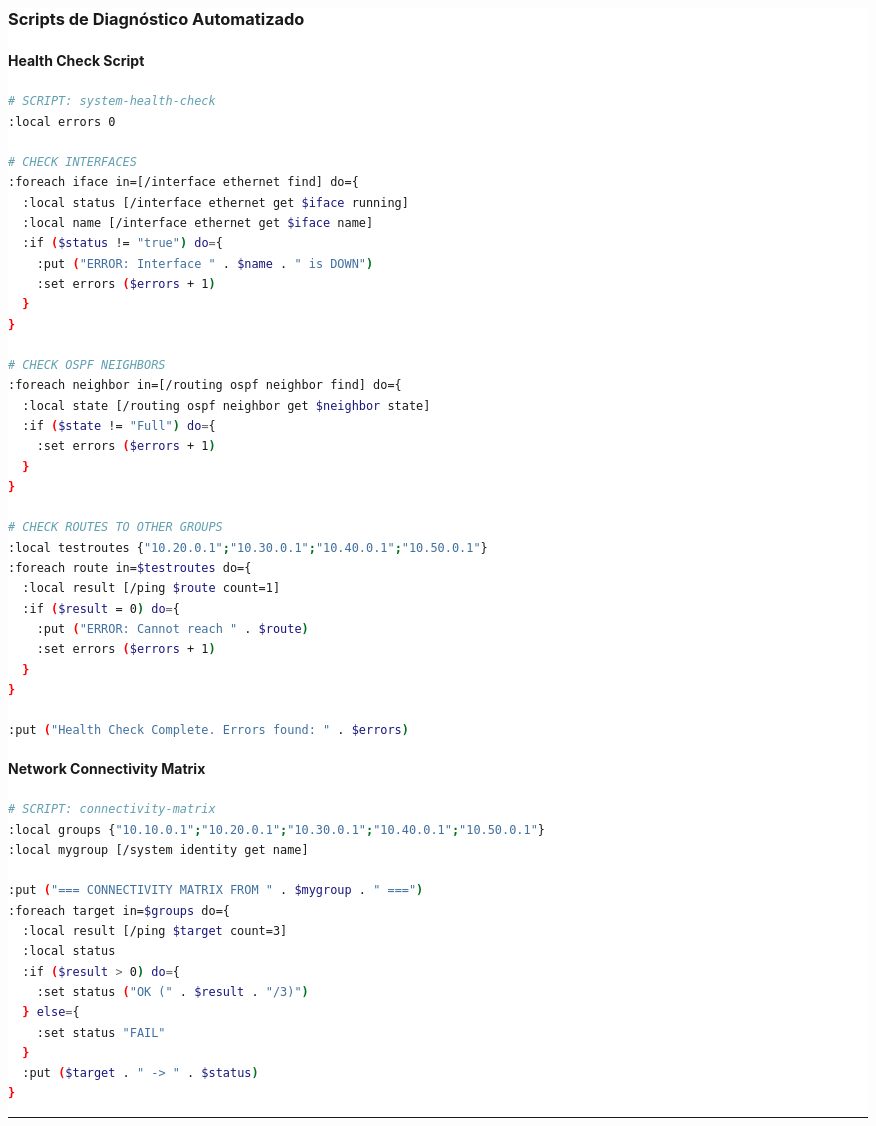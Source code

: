 ### Scripts de Diagnóstico Automatizado

#### Health Check Script
```bash
# SCRIPT: system-health-check
:local errors 0

# CHECK INTERFACES
:foreach iface in=[/interface ethernet find] do={
  :local status [/interface ethernet get $iface running]
  :local name [/interface ethernet get $iface name]
  :if ($status != "true") do={
    :put ("ERROR: Interface " . $name . " is DOWN")
    :set errors ($errors + 1)
  }
}

# CHECK OSPF NEIGHBORS
:foreach neighbor in=[/routing ospf neighbor find] do={
  :local state [/routing ospf neighbor get $neighbor state]
  :if ($state != "Full") do={
    :set errors ($errors + 1)
  }
}

# CHECK ROUTES TO OTHER GROUPS
:local testroutes {"10.20.0.1";"10.30.0.1";"10.40.0.1";"10.50.0.1"}
:foreach route in=$testroutes do={
  :local result [/ping $route count=1]
  :if ($result = 0) do={
    :put ("ERROR: Cannot reach " . $route)
    :set errors ($errors + 1)
  }
}

:put ("Health Check Complete. Errors found: " . $errors)
```

#### Network Connectivity Matrix
```bash
# SCRIPT: connectivity-matrix
:local groups {"10.10.0.1";"10.20.0.1";"10.30.0.1";"10.40.0.1";"10.50.0.1"}
:local mygroup [/system identity get name]

:put ("=== CONNECTIVITY MATRIX FROM " . $mygroup . " ===")
:foreach target in=$groups do={
  :local result [/ping $target count=3]
  :local status
  :if ($result > 0) do={
    :set status ("OK (" . $result . "/3)")
  } else={
    :set status "FAIL"
  }
  :put ($target . " -> " . $status)
}
```

---